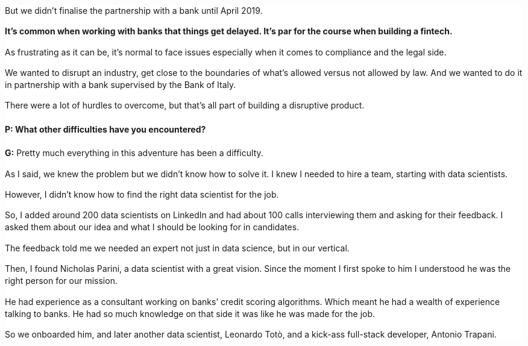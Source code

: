 But we didn’t finalise the partnership with a bank until April 2019.

**It’s common when working with banks that things get delayed. It’s par for the course when building a fintech.**

As frustrating as it can be, it’s normal to face issues especially when it comes to compliance and the legal side.

We wanted to disrupt an industry, get close to the boundaries of what’s allowed versus not allowed by law. And we wanted to do it in partnership with a bank supervised by the Bank of Italy.

There were a lot of hurdles to overcome, but that’s all part of building a disruptive product.

#### P: What other difficulties have you encountered?

**G:** Pretty much everything in this adventure has been a difficulty.

As I said, we knew the problem but we didn’t know how to solve it. I knew I needed to hire a team, starting with data scientists.

However, I didn’t know how to find the right data scientist for the job.

So, I added around 200 data scientists on LinkedIn and had about 100 calls interviewing them and asking for their feedback. I asked them about our idea and what I should be looking for in candidates.

The feedback told me we needed an expert not just in data science, but in our vertical.

Then, I found Nicholas Parini, a data scientist with a great vision. Since the moment I first spoke to him I understood he was the right person for our mission.

He had experience as a consultant working on banks’ credit scoring algorithms. Which meant he had a wealth of experience talking to banks. He had so much knowledge on that side it was like he was made for the job.

So we onboarded him, and later another data scientist, Leonardo Totò, and a kick-ass full-stack developer, Antonio Trapani.
